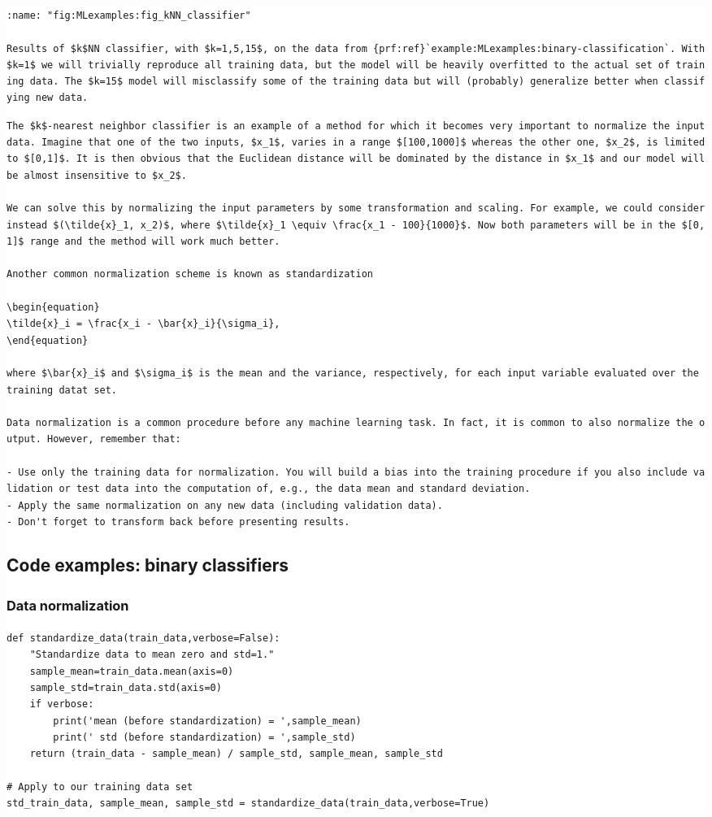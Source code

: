 ```{glue:figure} fig_kNN_classifier
:name: "fig:MLexamples:fig_kNN_classifier"

Results of $k$NN classifier, with $k=1,5,15$, on the data from {prf:ref}`example:MLexamples:binary-classification`. With $k=1$ we will trivially reproduce all training data, but the model will be heavily overfitted to the actual set of training data. The $k=15$ model will misclassify some of the training data but will (probably) generalize better when classifying new data.
```

```{admonition} Data normalization
The $k$-nearest neighbor classifier is an example of a method for which it becomes very important to normalize the input data. Imagine that one of the two inputs, $x_1$, varies in a range $[100,1000]$ whereas the other one, $x_2$, is limited to $[0,1]$. It is then obvious that the Euclidean distance will be dominated by the distance in $x_1$ and our model will be almost insensitive to $x_2$.

We can solve this by normalizing the input parameters by some transformation and scaling. For example, we could consider instead $(\tilde{x}_1, x_2)$, where $\tilde{x}_1 \equiv \frac{x_1 - 100}{1000}$. Now both parameters will be in the $[0,1]$ range and the method will work much better.

Another common normalization scheme is known as standardization

\begin{equation}
\tilde{x}_i = \frac{x_i - \bar{x}_i}{\sigma_i},
\end{equation}

where $\bar{x}_i$ and $\sigma_i$ is the mean and the variance, respectively, for each input variable evaluated over the training datat set.

Data normalization is a common procedure before any machine learning task. In fact, it is common to also normalize the output. However, remember that:

- Use only the training data for normalization. You will build a bias into the training procedure if you also include validation or test data into the computation of, e.g., the data mean and standard deviation.
- Apply the same normalization on any new data (including validation data).
- Don't forget to transform back before presenting results.
```

## Code examples: binary classifiers

### Data normalization

```{code-cell} python3
def standardize_data(train_data,verbose=False):
    "Standardize data to mean zero and std=1."
    sample_mean=train_data.mean(axis=0)
    sample_std=train_data.std(axis=0)
    if verbose:
        print('mean (before standardization) = ',sample_mean)
        print(' std (before standardization) = ',sample_std)
    return (train_data - sample_mean) / sample_std, sample_mean, sample_std
    
# Apply to our training data set
std_train_data, sample_mean, sample_std = standardize_data(train_data,verbose=True)
```
